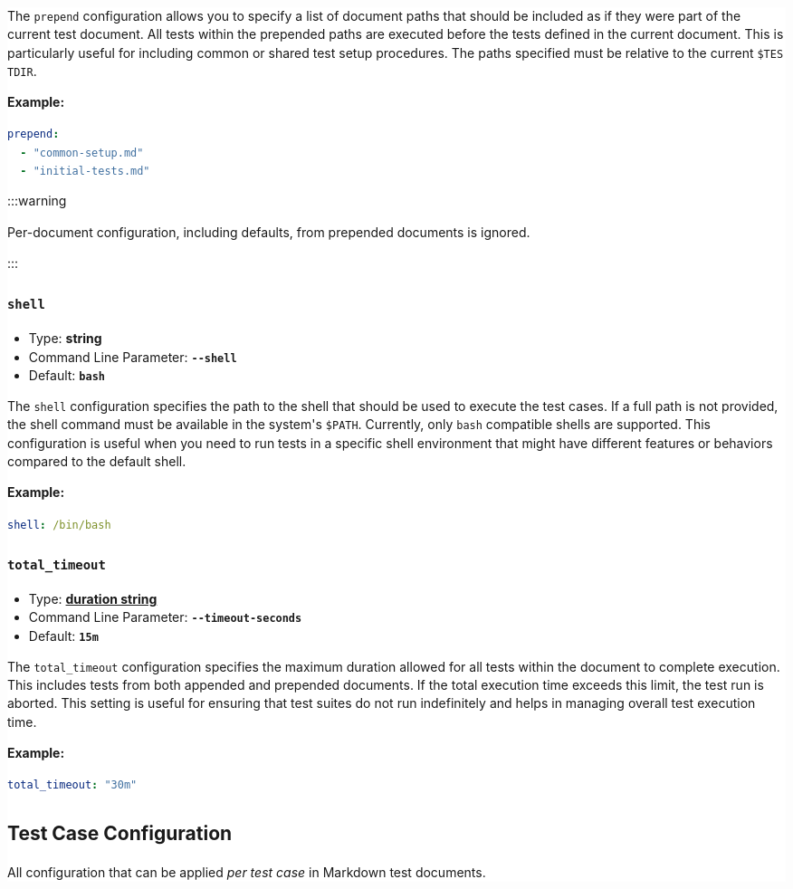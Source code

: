 The `prepend` configuration allows you to specify a list of document paths that should be included as if they were part of the current test document. All tests within the prepended paths are executed before the tests defined in the current document. This is particularly useful for including common or shared test setup procedures. The paths specified must be relative to the current `$TESTDIR`.

**Example:**

```yaml
prepend:
  - "common-setup.md"
  - "initial-tests.md"
```

:::warning

Per-document configuration, including defaults, from prepended documents is ignored.

:::

### `shell`

- Type: **string**
- Command Line Parameter: **`--shell`**
- Default: **`bash`**

The `shell` configuration specifies the path to the shell that should be used to execute the test cases. If a full path is not provided, the shell command must be available in the system's `$PATH`. Currently, only `bash` compatible shells are supported. This configuration is useful when you need to run tests in a specific shell environment that might have different features or behaviors compared to the default shell.

**Example:**

```yaml
shell: /bin/bash
```

### `total_timeout`

- Type: **[duration string](https://docs.rs/humantime/latest/humantime/)**
- Command Line Parameter: **`--timeout-seconds`**
- Default: **`15m`**

The `total_timeout` configuration specifies the maximum duration allowed for all tests within the document to complete execution. This includes tests from both appended and prepended documents. If the total execution time exceeds this limit, the test run is aborted. This setting is useful for ensuring that test suites do not run indefinitely and helps in managing overall test execution time.

**Example:**

```yaml
total_timeout: "30m"
```

## Test Case Configuration

All configuration that can be applied *per test case* in Markdown test documents.
